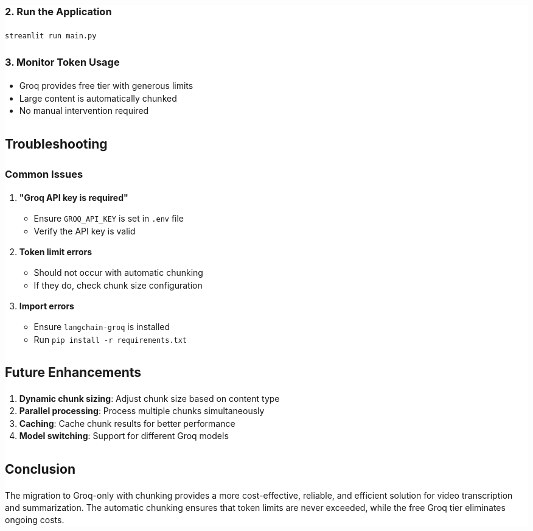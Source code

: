 ### 2. Run the Application

```bash
streamlit run main.py
```

### 3. Monitor Token Usage

- Groq provides free tier with generous limits
- Large content is automatically chunked
- No manual intervention required

## Troubleshooting

### Common Issues

1. **"Groq API key is required"**

   - Ensure `GROQ_API_KEY` is set in `.env` file
   - Verify the API key is valid

2. **Token limit errors**

   - Should not occur with automatic chunking
   - If they do, check chunk size configuration

3. **Import errors**
   - Ensure `langchain-groq` is installed
   - Run `pip install -r requirements.txt`

## Future Enhancements

1. **Dynamic chunk sizing**: Adjust chunk size based on content type
2. **Parallel processing**: Process multiple chunks simultaneously
3. **Caching**: Cache chunk results for better performance
4. **Model switching**: Support for different Groq models

## Conclusion

The migration to Groq-only with chunking provides a more cost-effective, reliable, and efficient solution for video transcription and summarization. The automatic chunking ensures that token limits are never exceeded, while the free Groq tier eliminates ongoing costs.
